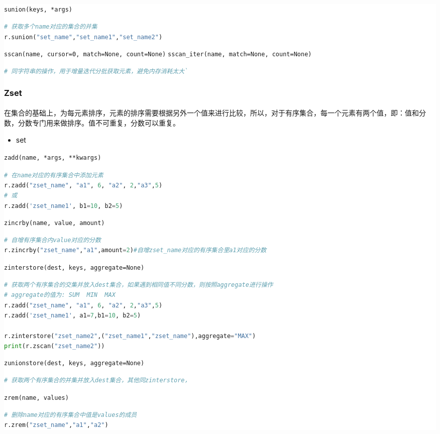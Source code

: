 `sunion(keys, *args)`

```python
# 获取多个name对应的集合的并集
r.sunion("set_name","set_name1","set_name2")
```

`sscan(name, cursor=0, match=None, count=None)`
`sscan_iter(name, match=None, count=None)`

```python
# 同字符串的操作，用于增量迭代分批获取元素，避免内存消耗太大`
```

### Zset

在集合的基础上，为每元素排序，元素的排序需要根据另外一个值来进行比较，所以，对于有序集合，每一个元素有两个值，即：值和分数，分数专门用来做排序。值不可重复，分数可以重复。

- set

`zadd(name, *args, **kwargs)`

```python
# 在name对应的有序集合中添加元素
r.zadd("zset_name", "a1", 6, "a2", 2,"a3",5)
# 或
r.zadd('zset_name1', b1=10, b2=5)
```

`zincrby(name, value, amount)`

```python
# 自增有序集合内value对应的分数
r.zincrby("zset_name","a1",amount=2)#自增zset_name对应的有序集合里a1对应的分数
```

`zinterstore(dest, keys, aggregate=None)`

```python
# 获取两个有序集合的交集并放入dest集合，如果遇到相同值不同分数，则按照aggregate进行操作
# aggregate的值为: SUM  MIN  MAX
r.zadd("zset_name", "a1", 6, "a2", 2,"a3",5)
r.zadd('zset_name1', a1=7,b1=10, b2=5)

r.zinterstore("zset_name2",("zset_name1","zset_name"),aggregate="MAX")
print(r.zscan("zset_name2"))
```

`zunionstore(dest, keys, aggregate=None)`

```python
# 获取两个有序集合的并集并放入dest集合，其他同zinterstore，
```

`zrem(name, values)`

```python 
# 删除name对应的有序集合中值是values的成员
r.zrem("zset_name","a1","a2")
```
